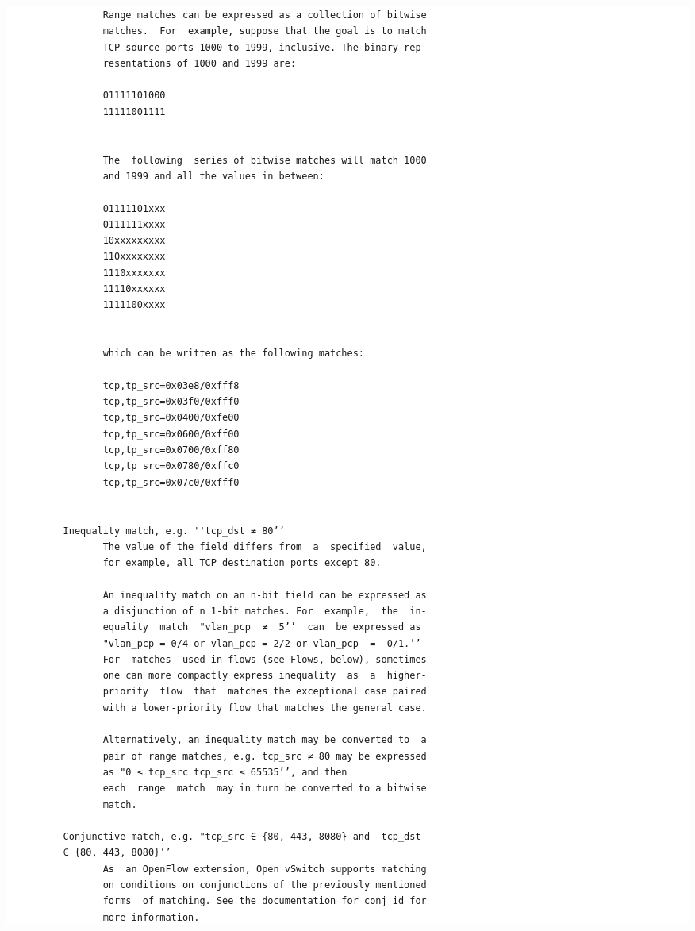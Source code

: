                      Range matches can be expressed as a collection of bitwise
                     matches.  For  example, suppose that the goal is to match
                     TCP source ports 1000 to 1999, inclusive. The binary rep‐
                     resentations of 1000 and 1999 are:

                     01111101000
                     11111001111


                     The  following  series of bitwise matches will match 1000
                     and 1999 and all the values in between:

                     01111101xxx
                     0111111xxxx
                     10xxxxxxxxx
                     110xxxxxxxx
                     1110xxxxxxx
                     11110xxxxxx
                     1111100xxxx


                     which can be written as the following matches:

                     tcp,tp_src=0x03e8/0xfff8
                     tcp,tp_src=0x03f0/0xfff0
                     tcp,tp_src=0x0400/0xfe00
                     tcp,tp_src=0x0600/0xff00
                     tcp,tp_src=0x0700/0xff80
                     tcp,tp_src=0x0780/0xffc0
                     tcp,tp_src=0x07c0/0xfff0


              Inequality match, e.g. ''tcp_dst ≠ 80’’
                     The value of the field differs from  a  specified  value,
                     for example, all TCP destination ports except 80.

                     An inequality match on an n-bit field can be expressed as
                     a disjunction of n 1-bit matches. For  example,  the  in‐
                     equality  match  "vlan_pcp  ≠  5’’  can  be expressed as
                     "vlan_pcp = 0/4 or vlan_pcp = 2/2 or vlan_pcp  =  0/1.’’
                     For  matches  used in flows (see Flows, below), sometimes
                     one can more compactly express inequality  as  a  higher-
                     priority  flow  that  matches the exceptional case paired
                     with a lower-priority flow that matches the general case.

                     Alternatively, an inequality match may be converted to  a
                     pair of range matches, e.g. tcp_src ≠ 80 may be expressed
                     as "0 ≤ tcp_src tcp_src ≤ 65535’’, and then
                     each  range  match  may in turn be converted to a bitwise
                     match.

              Conjunctive match, e.g. "tcp_src ∈ {80, 443, 8080} and  tcp_dst
              ∈ {80, 443, 8080}’’
                     As  an OpenFlow extension, Open vSwitch supports matching
                     on conditions on conjunctions of the previously mentioned
                     forms  of matching. See the documentation for conj_id for
                     more information.
